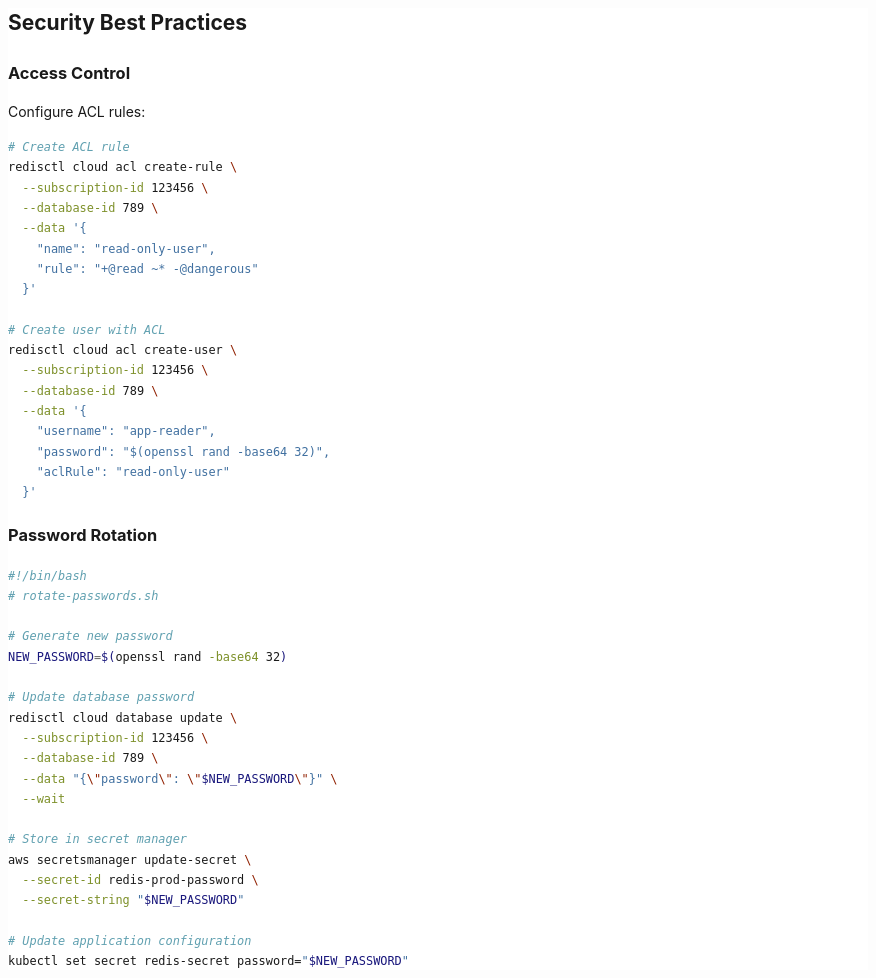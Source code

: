 ## Security Best Practices

### Access Control

Configure ACL rules:

```bash
# Create ACL rule
redisctl cloud acl create-rule \
  --subscription-id 123456 \
  --database-id 789 \
  --data '{
    "name": "read-only-user",
    "rule": "+@read ~* -@dangerous"
  }'

# Create user with ACL
redisctl cloud acl create-user \
  --subscription-id 123456 \
  --database-id 789 \
  --data '{
    "username": "app-reader",
    "password": "$(openssl rand -base64 32)",
    "aclRule": "read-only-user"
  }'
```

### Password Rotation

```bash
#!/bin/bash
# rotate-passwords.sh

# Generate new password
NEW_PASSWORD=$(openssl rand -base64 32)

# Update database password
redisctl cloud database update \
  --subscription-id 123456 \
  --database-id 789 \
  --data "{\"password\": \"$NEW_PASSWORD\"}" \
  --wait

# Store in secret manager
aws secretsmanager update-secret \
  --secret-id redis-prod-password \
  --secret-string "$NEW_PASSWORD"

# Update application configuration
kubectl set secret redis-secret password="$NEW_PASSWORD"
```
